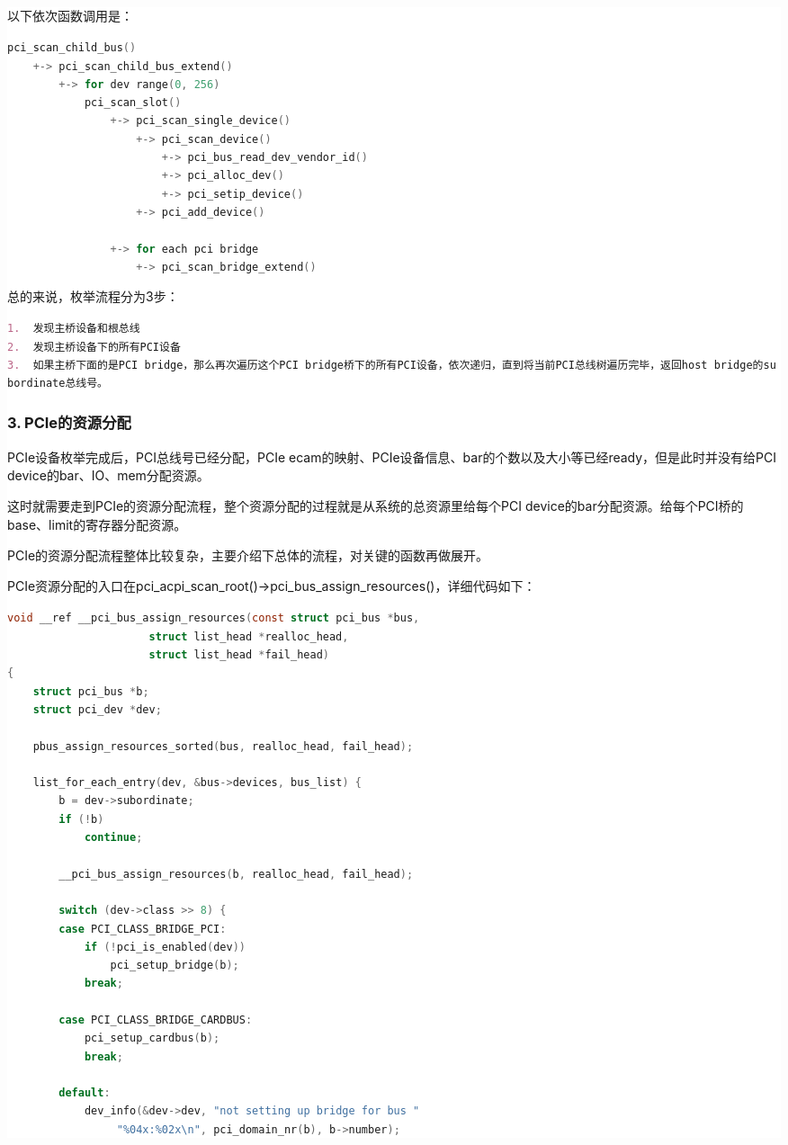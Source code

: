 以下依次函数调用是：

```c
pci_scan_child_bus()
    +-> pci_scan_child_bus_extend()
        +-> for dev range(0, 256)
            pci_scan_slot()
                +-> pci_scan_single_device()
                    +-> pci_scan_device()
                        +-> pci_bus_read_dev_vendor_id()
                        +-> pci_alloc_dev()
                        +-> pci_setip_device()
                    +-> pci_add_device()
            
                +-> for each pci bridge
                    +-> pci_scan_bridge_extend()
```

总的来说，枚举流程分为3步：

```markdown
1.  发现主桥设备和根总线
2.  发现主桥设备下的所有PCI设备
3.  如果主桥下面的是PCI bridge，那么再次遍历这个PCI bridge桥下的所有PCI设备，依次递归，直到将当前PCI总线树遍历完毕，返回host bridge的subordinate总线号。

```

### 3. PCIe的资源分配

PCIe设备枚举完成后，PCI总线号已经分配，PCIe ecam的映射、PCIe设备信息、bar的个数以及大小等已经ready，但是此时并没有给PCI device的bar、IO、mem分配资源。

这时就需要走到PCIe的资源分配流程，整个资源分配的过程就是从系统的总资源里给每个PCI device的bar分配资源。给每个PCI桥的base、limit的寄存器分配资源。

PCIe的资源分配流程整体比较复杂，主要介绍下总体的流程，对关键的函数再做展开。

PCIe资源分配的入口在pci_acpi_scan_root()->pci_bus_assign_resources()，详细代码如下：

```c
void __ref __pci_bus_assign_resources(const struct pci_bus *bus,
				      struct list_head *realloc_head,
				      struct list_head *fail_head)
{
	struct pci_bus *b;
	struct pci_dev *dev;

	pbus_assign_resources_sorted(bus, realloc_head, fail_head);

	list_for_each_entry(dev, &bus->devices, bus_list) {
		b = dev->subordinate;
		if (!b)
			continue;

		__pci_bus_assign_resources(b, realloc_head, fail_head);

		switch (dev->class >> 8) {
		case PCI_CLASS_BRIDGE_PCI:
			if (!pci_is_enabled(dev))
				pci_setup_bridge(b);
			break;

		case PCI_CLASS_BRIDGE_CARDBUS:
			pci_setup_cardbus(b);
			break;

		default:
			dev_info(&dev->dev, "not setting up bridge for bus "
				 "%04x:%02x\n", pci_domain_nr(b), b->number);
```